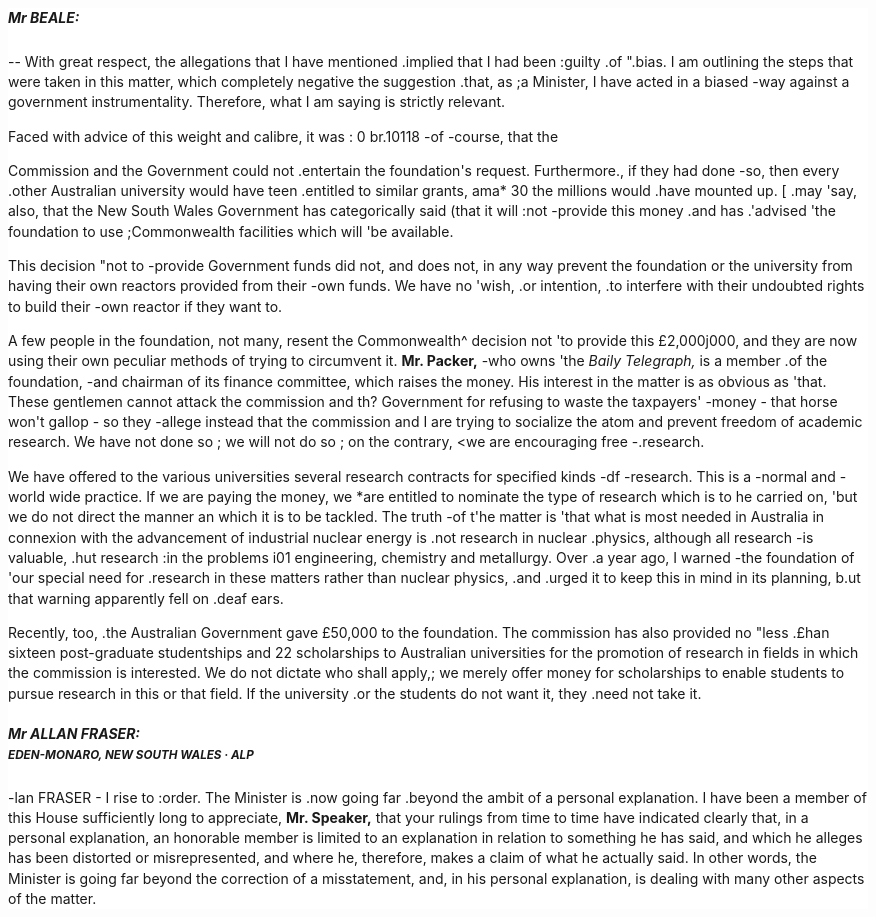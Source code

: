 ##### Mr BEALE:

-- With great respect, the allegations that I have mentioned .implied that I had been :guilty .of ".bias. I am outlining the steps that were taken in this matter, which completely negative the suggestion .that, as ;a Minister, I have acted in a biased -way against a government instrumentality. Therefore, what I am saying is strictly relevant. 

Faced with advice of this weight and calibre, it was : 0 br.10118 -of -course, that the 

Commission and the Government could not .entertain the foundation's request. Furthermore., if they had done -so, then every .other Australian university would have teen .entitled to similar grants, ama* 30 the millions would .have mounted up. [ .may 'say, also, that the New South Wales Government has categorically  said  (that it will :not -provide this money .and  has  .'advised 'the foundation to use ;Commonwealth facilities which will 'be available. 

This decision "not to -provide Government funds did not, and does not, in any way prevent the foundation or the university from having their own reactors provided from their -own funds. We have no 'wish, .or intention, .to interfere with their undoubted rights to build their -own reactor if they want to. 

A few people in the foundation, not many, resent the Commonwealth^ decision not 'to provide this £2,000j000, and they are now using their own peculiar methods of trying to circumvent it.  **Mr. Packer,**  -who owns 'the  *Baily Telegraph,*  is a member .of the foundation, -and chairman of its finance committee, which raises the money. His interest in the matter is as obvious as 'that. These gentlemen cannot attack the commission and th? Government for refusing to waste the taxpayers' -money - that horse won't gallop - so they -allege instead that the commission and I are trying to socialize the atom and prevent freedom of academic research. We have not done so ; we will not do so ; on the contrary, &lt;we are encouraging free -.research. 

We have offered to the various universities several research contracts for specified kinds -df -research. This is a -normal and -world wide practice. If we are paying the money, we *are entitled to nominate the type of research which is to he carried on, 'but we do not direct the manner an which it is to be tackled. The truth -of t'he matter is 'that what is most needed in Australia in connexion with the advancement of industrial  nuclear  energy is .not  research  in nuclear .physics, although all research -is valuable, .hut research :in the problems i01 engineering, chemistry and metallurgy. Over .a year ago, I warned -the foundation of 'our special need for .research in these matters rather than nuclear physics, .and .urged it to keep this in mind in its planning, b.ut that warning apparently fell on .deaf ears. 

Recently,  too, .the Australian Government gave £50,000 to the foundation. The commission has also provided no "less .£han sixteen post-graduate studentships and 22 scholarships to Australian universities for the promotion of research in fields in which the commission is interested. We do not dictate who shall apply,; we merely offer money for scholarships to enable students to pursue research in this or that field. If the university .or the students do not want it, they .need not take it. 

##### Mr ALLAN FRASER:<br><small class="text-muted">EDEN-MONARO, NEW SOUTH WALES &middot; ALP</small>

-lan FRASER  - I rise to :order. The Minister is .now going far .beyond the ambit of a personal explanation. I have been a member of this House sufficiently long to appreciate,  **Mr. Speaker,**  that your rulings from time to time have indicated clearly that, in a personal explanation, an honorable member is limited to an explanation in relation to something he has said, and which he alleges has been distorted or misrepresented, and where he, therefore, makes a claim of what he actually said. In other words, the Minister is going far beyond the correction of a misstatement, and, in his personal explanation, is dealing with many other aspects of the matter. 
